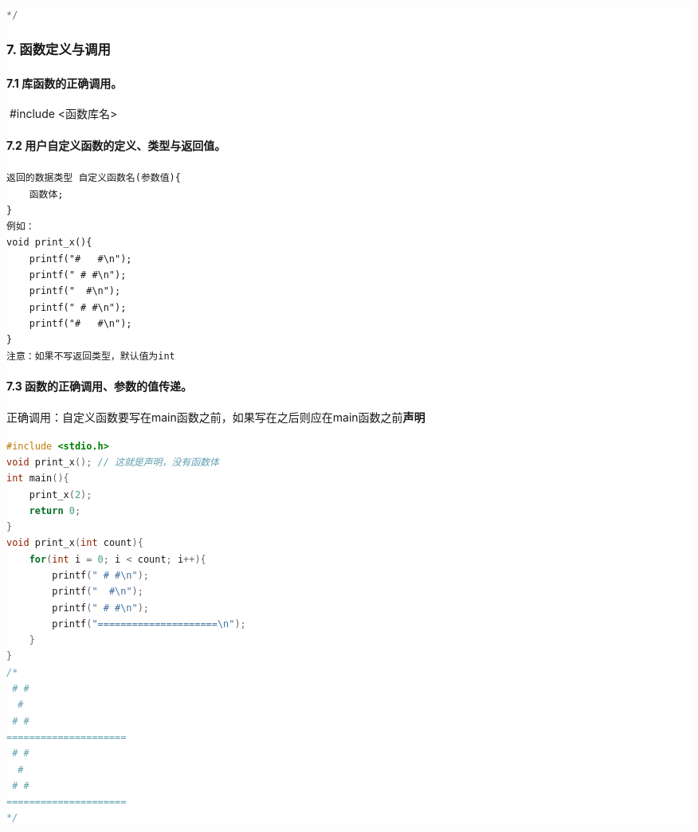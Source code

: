   ```c
  */
  ```

### 7. 函数定义与调用

####  7.1 库函数的正确调用。

​	#include <函数库名>

####  7.2 用户自定义函数的定义、类型与返回值。

```
返回的数据类型 自定义函数名(参数值){
	函数体;
}
例如：
void print_x(){
	printf("#	#\n");
	printf(" # #\n");
	printf("  #\n");
	printf(" # #\n");
	printf("#	#\n");
}
注意：如果不写返回类型，默认值为int
```

####  7.3 函数的正确调用、参数的值传递。

​		正确调用：自定义函数要写在main函数之前，如果写在之后则应在main函数之前**声明**

```c
#include <stdio.h>
void print_x();	// 这就是声明，没有函数体
int main(){
    print_x(2);
    return 0;
}
void print_x(int count){
    for(int i = 0; i < count; i++){
	    printf(" # #\n");
	    printf("  #\n");
	    printf(" # #\n");
        printf("=====================\n");
    }
}
/*
 # #
  #
 # #
=====================
 # #
  #
 # #
=====================
*/
```
